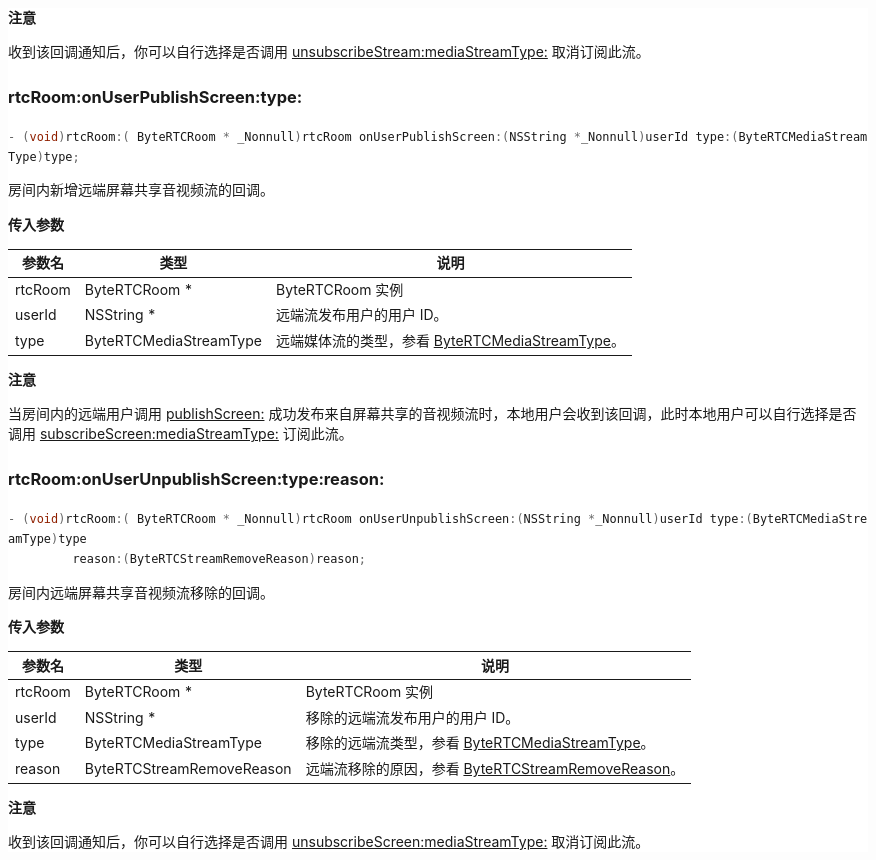 
**注意**

收到该回调通知后，你可以自行选择是否调用 [unsubscribeStream:mediaStreamType:](70092#ByteRTCRoom-unsubscribestream-mediastreamtype) 取消订阅此流。

<span id="ByteRTCRoomDelegate-rtcroom-onuserpublishscreen-type"></span>
### rtcRoom:onUserPublishScreen:type:
```objectivec
- (void)rtcRoom:( ByteRTCRoom * _Nonnull)rtcRoom onUserPublishScreen:(NSString *_Nonnull)userId type:(ByteRTCMediaStreamType)type;
```
房间内新增远端屏幕共享音视频流的回调。


**传入参数**

| 参数名 | 类型 | 说明 |
| --- | --- | --- |
| rtcRoom | ByteRTCRoom * | ByteRTCRoom 实例 |
| userId | NSString * | 远端流发布用户的用户 ID。 |
| type | ByteRTCMediaStreamType | 远端媒体流的类型，参看 [ByteRTCMediaStreamType](70089#ByteRTCMediaStreamType)。 |


**注意**

当房间内的远端用户调用 [publishScreen:](70092#ByteRTCRoom-publishscreen) 成功发布来自屏幕共享的音视频流时，本地用户会收到该回调，此时本地用户可以自行选择是否调用 [subscribeScreen:mediaStreamType:](70092#ByteRTCRoom-subscribescreen-mediastreamtype) 订阅此流。

<span id="ByteRTCRoomDelegate-rtcroom-onuserunpublishscreen-type-reason"></span>
### rtcRoom:onUserUnpublishScreen:type:reason:
```objectivec
- (void)rtcRoom:( ByteRTCRoom * _Nonnull)rtcRoom onUserUnpublishScreen:(NSString *_Nonnull)userId type:(ByteRTCMediaStreamType)type
         reason:(ByteRTCStreamRemoveReason)reason;
```
房间内远端屏幕共享音视频流移除的回调。


**传入参数**

| 参数名 | 类型 | 说明 |
| --- | --- | --- |
| rtcRoom | ByteRTCRoom * | ByteRTCRoom 实例 |
| userId | NSString * | 移除的远端流发布用户的用户 ID。 |
| type | ByteRTCMediaStreamType | 移除的远端流类型，参看 [ByteRTCMediaStreamType](70089#ByteRTCMediaStreamType)。 |
| reason | ByteRTCStreamRemoveReason | 远端流移除的原因，参看 [ByteRTCStreamRemoveReason](70089#ByteRTCStreamRemoveReason)。 |


**注意**

收到该回调通知后，你可以自行选择是否调用 [unsubscribeScreen:mediaStreamType:](70092#ByteRTCRoom-unsubscribescreen-mediastreamtype) 取消订阅此流。
